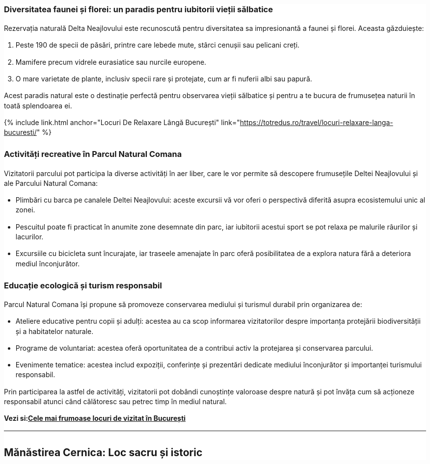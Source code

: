 ### Diversitatea faunei și florei: un paradis pentru iubitorii vieții sălbatice

Rezervația naturală Delta Neajlovului este recunoscută pentru diversitatea sa impresionantă a faunei și florei. Aceasta găzduiește:

1.  Peste 190 de specii de păsări, printre care lebede mute, stârci cenușii sau pelicani creți.

2.  Mamifere precum vidrele eurasiatice sau nurcile europene.

3.  O mare varietate de plante, inclusiv specii rare și protejate, cum ar fi nuferii albi sau papură.

Acest paradis natural este o destinație perfectă pentru observarea vieții sălbatice și pentru a te bucura de frumusețea naturii în toată splendoarea ei.

{% include link.html 
anchor="Locuri De Relaxare Lângă București"
link="https://totredus.ro/travel/locuri-relaxare-langa-bucuresti/"
%}

### Activități recreative în Parcul Natural Comana

Vizitatorii parcului pot participa la diverse activități în aer liber, care le vor permite să descopere frumusețile Deltei Neajlovului și ale Parcului Natural Comana:

*   Plimbări cu barca pe canalele Deltei Neajlovului: aceste excursii vă vor oferi o perspectivă diferită asupra ecosistemului unic al zonei.

*   Pescuitul poate fi practicat în anumite zone desemnate din parc, iar iubitorii acestui sport se pot relaxa pe malurile râurilor și lacurilor.

*   Excursiile cu bicicleta sunt încurajate, iar traseele amenajate în parc oferă posibilitatea de a explora natura fără a deteriora mediul înconjurător.

### Educație ecologică și turism responsabil

Parcul Natural Comana își propune să promoveze conservarea mediului și turismul durabil prin organizarea de:

*   Ateliere educative pentru copii și adulți: acestea au ca scop informarea vizitatorilor despre importanța protejării biodiversității și a habitatelor naturale.

*   Programe de voluntariat: acestea oferă oportunitatea de a contribui activ la protejarea și conservarea parcului.

*   Evenimente tematice: acestea includ expoziții, conferințe și prezentări dedicate mediului înconjurător și importanței turismului responsabil.

Prin participarea la astfel de activități, vizitatorii pot dobândi cunoștințe valoroase despre natură și pot învăța cum să acționeze responsabil atunci când călătoresc sau petrec timp în mediul natural.

**Vezi si:[Cele mai frumoase locuri de vizitat în București](https://totredus.ro/travel/atractii-turistice-bucuresti/)**

---
## Mănăstirea Cernica: Loc sacru și istoric
